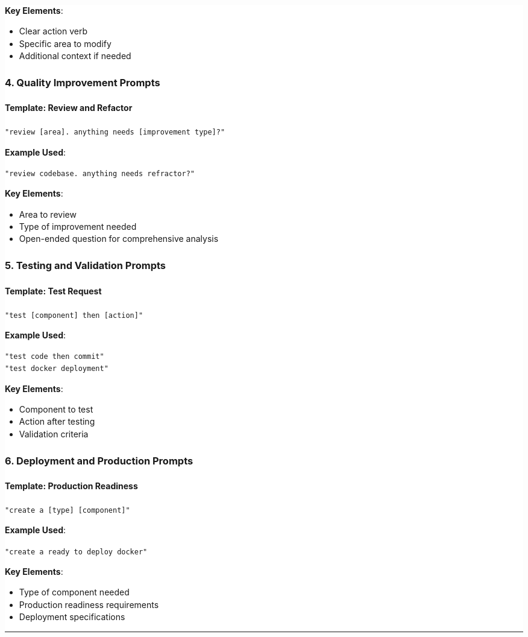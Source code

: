 **Key Elements**:
- Clear action verb
- Specific area to modify
- Additional context if needed

### 4. Quality Improvement Prompts

#### Template: Review and Refactor
```
"review [area]. anything needs [improvement type]?"
```

**Example Used**:
```
"review codebase. anything needs refractor?"
```

**Key Elements**:
- Area to review
- Type of improvement needed
- Open-ended question for comprehensive analysis

### 5. Testing and Validation Prompts

#### Template: Test Request
```
"test [component] then [action]"
```

**Example Used**:
```
"test code then commit"
"test docker deployment"
```

**Key Elements**:
- Component to test
- Action after testing
- Validation criteria

### 6. Deployment and Production Prompts

#### Template: Production Readiness
```
"create a [type] [component]"
```

**Example Used**:
```
"create a ready to deploy docker"
```

**Key Elements**:
- Type of component needed
- Production readiness requirements
- Deployment specifications

---